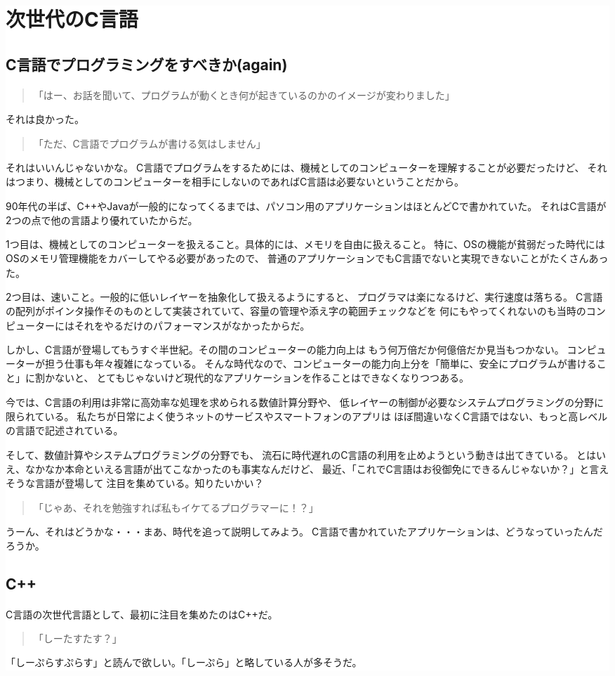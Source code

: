 # 次世代のC言語
## C言語でプログラミングをすべきか(again)

>「はー、お話を聞いて、プログラムが動くとき何が起きているのかのイメージが変わりました」

それは良かった。

>「ただ、C言語でプログラムが書ける気はしません」

それはいいんじゃないかな。
C言語でプログラムをするためには、機械としてのコンピューターを理解することが必要だったけど、
それはつまり、機械としてのコンピューターを相手にしないのであればC言語は必要ないということだから。

90年代の半ば、C++やJavaが一般的になってくるまでは、パソコン用のアプリケーションはほとんどCで書かれていた。
それはC言語が2つの点で他の言語より優れていたからだ。

1つ目は、機械としてのコンピューターを扱えること。具体的には、メモリを自由に扱えること。
特に、OSの機能が貧弱だった時代にはOSのメモリ管理機能をカバーしてやる必要があったので、
普通のアプリケーションでもC言語でないと実現できないことがたくさんあった。

2つ目は、速いこと。一般的に低いレイヤーを抽象化して扱えるようにすると、
プログラマは楽になるけど、実行速度は落ちる。
C言語の配列がポインタ操作そのものとして実装されていて、容量の管理や添え字の範囲チェックなどを
何にもやってくれないのも当時のコンピューターにはそれをやるだけのパフォーマンスがなかったからだ。

しかし、C言語が登場してもうすぐ半世紀。その間のコンピューターの能力向上は
もう何万倍だか何億倍だか見当もつかない。
コンピューターが担う仕事も年々複雑になっている。
そんな時代なので、コンピューターの能力向上分を「簡単に、安全にプログラムが書けること」に割かないと、
とてもじゃないけど現代的なアプリケーションを作ることはできなくなりつつある。

今では、C言語の利用は非常に高効率な処理を求められる数値計算分野や、
低レイヤーの制御が必要なシステムプログラミングの分野に限られている。
私たちが日常によく使うネットのサービスやスマートフォンのアプリは
ほぼ間違いなくC言語ではない、もっと高レベルの言語で記述されている。

そして、数値計算やシステムプログラミングの分野でも、
流石に時代遅れのC言語の利用を止めようという動きは出てきている。
とはいえ、なかなか本命といえる言語が出てこなかったのも事実なんだけど、
最近、「これでC言語はお役御免にできるんじゃないか？」と言えそうな言語が登場して
注目を集めている。知りたいかい？

>「じゃあ、それを勉強すれば私もイケてるプログラマーに！？」

うーん、それはどうかな・・・まあ、時代を追って説明してみよう。
C言語で書かれていたアプリケーションは、どうなっていったんだろうか。

## C++

C言語の次世代言語として、最初に注目を集めたのはC++だ。

>「しーたすたす？」

「しーぷらすぷらす」と読んで欲しい。「しーぷら」と略している人が多そうだ。
